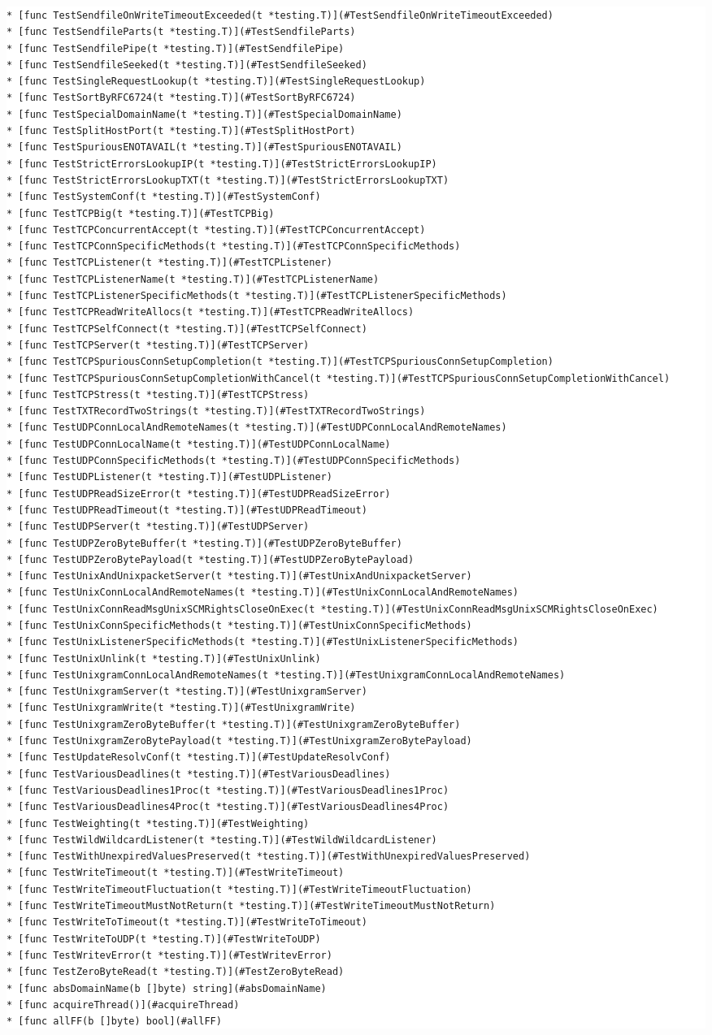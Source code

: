     * [func TestSendfileOnWriteTimeoutExceeded(t *testing.T)](#TestSendfileOnWriteTimeoutExceeded)
    * [func TestSendfileParts(t *testing.T)](#TestSendfileParts)
    * [func TestSendfilePipe(t *testing.T)](#TestSendfilePipe)
    * [func TestSendfileSeeked(t *testing.T)](#TestSendfileSeeked)
    * [func TestSingleRequestLookup(t *testing.T)](#TestSingleRequestLookup)
    * [func TestSortByRFC6724(t *testing.T)](#TestSortByRFC6724)
    * [func TestSpecialDomainName(t *testing.T)](#TestSpecialDomainName)
    * [func TestSplitHostPort(t *testing.T)](#TestSplitHostPort)
    * [func TestSpuriousENOTAVAIL(t *testing.T)](#TestSpuriousENOTAVAIL)
    * [func TestStrictErrorsLookupIP(t *testing.T)](#TestStrictErrorsLookupIP)
    * [func TestStrictErrorsLookupTXT(t *testing.T)](#TestStrictErrorsLookupTXT)
    * [func TestSystemConf(t *testing.T)](#TestSystemConf)
    * [func TestTCPBig(t *testing.T)](#TestTCPBig)
    * [func TestTCPConcurrentAccept(t *testing.T)](#TestTCPConcurrentAccept)
    * [func TestTCPConnSpecificMethods(t *testing.T)](#TestTCPConnSpecificMethods)
    * [func TestTCPListener(t *testing.T)](#TestTCPListener)
    * [func TestTCPListenerName(t *testing.T)](#TestTCPListenerName)
    * [func TestTCPListenerSpecificMethods(t *testing.T)](#TestTCPListenerSpecificMethods)
    * [func TestTCPReadWriteAllocs(t *testing.T)](#TestTCPReadWriteAllocs)
    * [func TestTCPSelfConnect(t *testing.T)](#TestTCPSelfConnect)
    * [func TestTCPServer(t *testing.T)](#TestTCPServer)
    * [func TestTCPSpuriousConnSetupCompletion(t *testing.T)](#TestTCPSpuriousConnSetupCompletion)
    * [func TestTCPSpuriousConnSetupCompletionWithCancel(t *testing.T)](#TestTCPSpuriousConnSetupCompletionWithCancel)
    * [func TestTCPStress(t *testing.T)](#TestTCPStress)
    * [func TestTXTRecordTwoStrings(t *testing.T)](#TestTXTRecordTwoStrings)
    * [func TestUDPConnLocalAndRemoteNames(t *testing.T)](#TestUDPConnLocalAndRemoteNames)
    * [func TestUDPConnLocalName(t *testing.T)](#TestUDPConnLocalName)
    * [func TestUDPConnSpecificMethods(t *testing.T)](#TestUDPConnSpecificMethods)
    * [func TestUDPListener(t *testing.T)](#TestUDPListener)
    * [func TestUDPReadSizeError(t *testing.T)](#TestUDPReadSizeError)
    * [func TestUDPReadTimeout(t *testing.T)](#TestUDPReadTimeout)
    * [func TestUDPServer(t *testing.T)](#TestUDPServer)
    * [func TestUDPZeroByteBuffer(t *testing.T)](#TestUDPZeroByteBuffer)
    * [func TestUDPZeroBytePayload(t *testing.T)](#TestUDPZeroBytePayload)
    * [func TestUnixAndUnixpacketServer(t *testing.T)](#TestUnixAndUnixpacketServer)
    * [func TestUnixConnLocalAndRemoteNames(t *testing.T)](#TestUnixConnLocalAndRemoteNames)
    * [func TestUnixConnReadMsgUnixSCMRightsCloseOnExec(t *testing.T)](#TestUnixConnReadMsgUnixSCMRightsCloseOnExec)
    * [func TestUnixConnSpecificMethods(t *testing.T)](#TestUnixConnSpecificMethods)
    * [func TestUnixListenerSpecificMethods(t *testing.T)](#TestUnixListenerSpecificMethods)
    * [func TestUnixUnlink(t *testing.T)](#TestUnixUnlink)
    * [func TestUnixgramConnLocalAndRemoteNames(t *testing.T)](#TestUnixgramConnLocalAndRemoteNames)
    * [func TestUnixgramServer(t *testing.T)](#TestUnixgramServer)
    * [func TestUnixgramWrite(t *testing.T)](#TestUnixgramWrite)
    * [func TestUnixgramZeroByteBuffer(t *testing.T)](#TestUnixgramZeroByteBuffer)
    * [func TestUnixgramZeroBytePayload(t *testing.T)](#TestUnixgramZeroBytePayload)
    * [func TestUpdateResolvConf(t *testing.T)](#TestUpdateResolvConf)
    * [func TestVariousDeadlines(t *testing.T)](#TestVariousDeadlines)
    * [func TestVariousDeadlines1Proc(t *testing.T)](#TestVariousDeadlines1Proc)
    * [func TestVariousDeadlines4Proc(t *testing.T)](#TestVariousDeadlines4Proc)
    * [func TestWeighting(t *testing.T)](#TestWeighting)
    * [func TestWildWildcardListener(t *testing.T)](#TestWildWildcardListener)
    * [func TestWithUnexpiredValuesPreserved(t *testing.T)](#TestWithUnexpiredValuesPreserved)
    * [func TestWriteTimeout(t *testing.T)](#TestWriteTimeout)
    * [func TestWriteTimeoutFluctuation(t *testing.T)](#TestWriteTimeoutFluctuation)
    * [func TestWriteTimeoutMustNotReturn(t *testing.T)](#TestWriteTimeoutMustNotReturn)
    * [func TestWriteToTimeout(t *testing.T)](#TestWriteToTimeout)
    * [func TestWriteToUDP(t *testing.T)](#TestWriteToUDP)
    * [func TestWritevError(t *testing.T)](#TestWritevError)
    * [func TestZeroByteRead(t *testing.T)](#TestZeroByteRead)
    * [func absDomainName(b []byte) string](#absDomainName)
    * [func acquireThread()](#acquireThread)
    * [func allFF(b []byte) bool](#allFF)